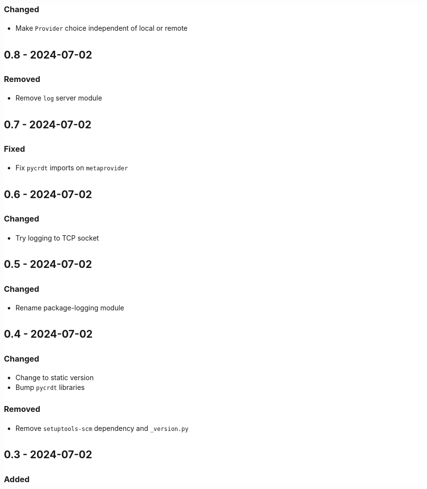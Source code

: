 ### Changed

- Make `Provider` choice independent of local or remote



## 0.8 - 2024-07-02

### Removed

- Remove `log` server module



## 0.7 - 2024-07-02

### Fixed

- Fix `pycrdt` imports on `metaprovider`



## 0.6 - 2024-07-02

### Changed

- Try logging to TCP socket



## 0.5 - 2024-07-02

### Changed

- Rename package-logging module



## 0.4 - 2024-07-02

### Changed

- Change to static version
- Bump `pycrdt` libraries

### Removed

- Remove `setuptools-scm` dependency and `_version.py`



## 0.3 - 2024-07-02

### Added
